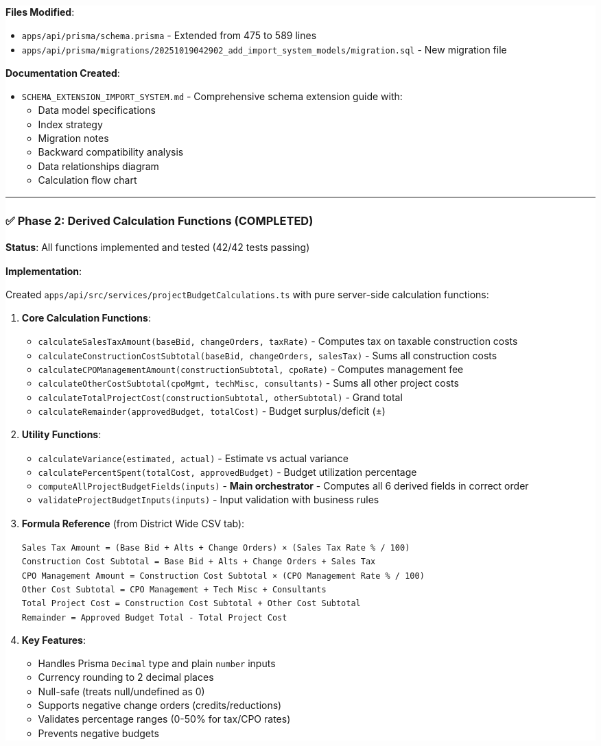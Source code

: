 **Files Modified**:
- `apps/api/prisma/schema.prisma` - Extended from 475 to 589 lines
- `apps/api/prisma/migrations/20251019042902_add_import_system_models/migration.sql` - New migration file

**Documentation Created**:
- `SCHEMA_EXTENSION_IMPORT_SYSTEM.md` - Comprehensive schema extension guide with:
  - Data model specifications
  - Index strategy
  - Migration notes
  - Backward compatibility analysis
  - Data relationships diagram
  - Calculation flow chart

---

### ✅ Phase 2: Derived Calculation Functions (COMPLETED)

**Status**: All functions implemented and tested (42/42 tests passing)

**Implementation**:

Created `apps/api/src/services/projectBudgetCalculations.ts` with pure server-side calculation functions:

1. **Core Calculation Functions**:
   - `calculateSalesTaxAmount(baseBid, changeOrders, taxRate)` - Computes tax on taxable construction costs
   - `calculateConstructionCostSubtotal(baseBid, changeOrders, salesTax)` - Sums all construction costs
   - `calculateCPOManagementAmount(constructionSubtotal, cpoRate)` - Computes management fee
   - `calculateOtherCostSubtotal(cpoMgmt, techMisc, consultants)` - Sums all other project costs
   - `calculateTotalProjectCost(constructionSubtotal, otherSubtotal)` - Grand total
   - `calculateRemainder(approvedBudget, totalCost)` - Budget surplus/deficit (±)

2. **Utility Functions**:
   - `calculateVariance(estimated, actual)` - Estimate vs actual variance
   - `calculatePercentSpent(totalCost, approvedBudget)` - Budget utilization percentage
   - `computeAllProjectBudgetFields(inputs)` - **Main orchestrator** - Computes all 6 derived fields in correct order
   - `validateProjectBudgetInputs(inputs)` - Input validation with business rules

3. **Formula Reference** (from District Wide CSV tab):
   ```
   Sales Tax Amount = (Base Bid + Alts + Change Orders) × (Sales Tax Rate % / 100)
   Construction Cost Subtotal = Base Bid + Alts + Change Orders + Sales Tax
   CPO Management Amount = Construction Cost Subtotal × (CPO Management Rate % / 100)
   Other Cost Subtotal = CPO Management + Tech Misc + Consultants
   Total Project Cost = Construction Cost Subtotal + Other Cost Subtotal
   Remainder = Approved Budget Total - Total Project Cost
   ```

4. **Key Features**:
   - Handles Prisma `Decimal` type and plain `number` inputs
   - Currency rounding to 2 decimal places
   - Null-safe (treats null/undefined as 0)
   - Supports negative change orders (credits/reductions)
   - Validates percentage ranges (0-50% for tax/CPO rates)
   - Prevents negative budgets
